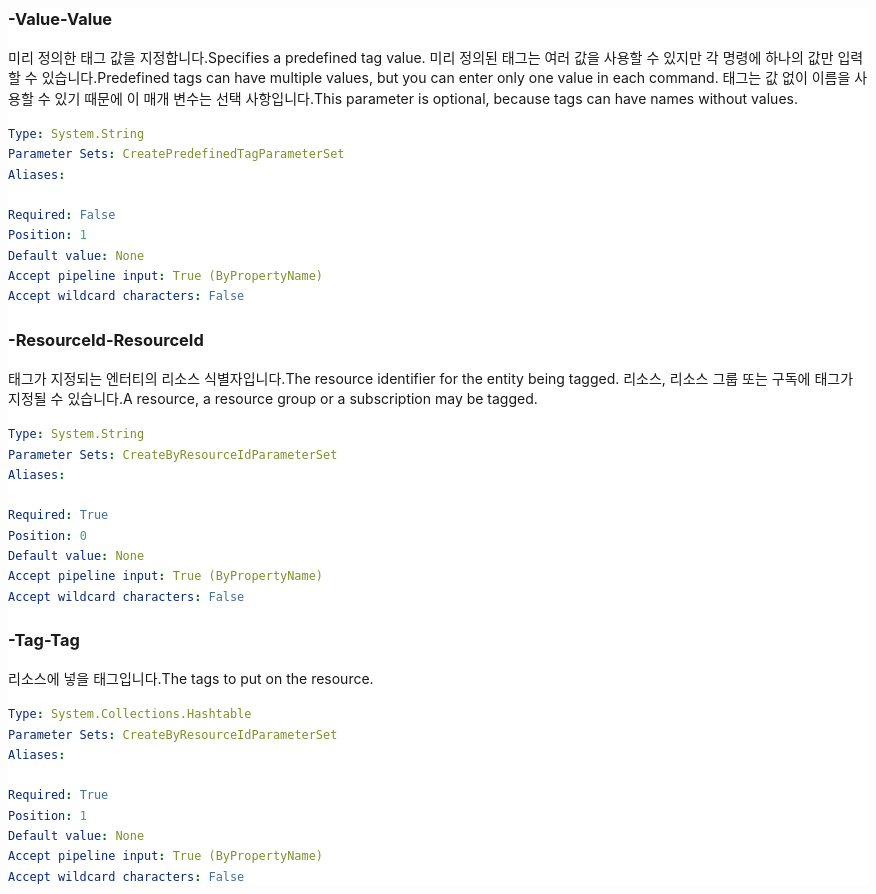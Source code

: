 ### <span data-ttu-id="78931-151">-Value</span><span class="sxs-lookup"><span data-stu-id="78931-151">-Value</span></span>
<span data-ttu-id="78931-152">미리 정의한 태그 값을 지정합니다.</span><span class="sxs-lookup"><span data-stu-id="78931-152">Specifies a predefined tag value.</span></span>
<span data-ttu-id="78931-153">미리 정의된 태그는 여러 값을 사용할 수 있지만 각 명령에 하나의 값만 입력할 수 있습니다.</span><span class="sxs-lookup"><span data-stu-id="78931-153">Predefined tags can have multiple values, but you can enter only one value in each command.</span></span>
<span data-ttu-id="78931-154">태그는 값 없이 이름을 사용할 수 있기 때문에 이 매개 변수는 선택 사항입니다.</span><span class="sxs-lookup"><span data-stu-id="78931-154">This parameter is optional, because tags can have names without values.</span></span>

```yaml
Type: System.String
Parameter Sets: CreatePredefinedTagParameterSet
Aliases:

Required: False
Position: 1
Default value: None
Accept pipeline input: True (ByPropertyName)
Accept wildcard characters: False
```

### <span data-ttu-id="78931-155">-ResourceId</span><span class="sxs-lookup"><span data-stu-id="78931-155">-ResourceId</span></span>
<span data-ttu-id="78931-156">태그가 지정되는 엔터티의 리소스 식별자입니다.</span><span class="sxs-lookup"><span data-stu-id="78931-156">The resource identifier for the entity being tagged.</span></span> <span data-ttu-id="78931-157">리소스, 리소스 그룹 또는 구독에 태그가 지정될 수 있습니다.</span><span class="sxs-lookup"><span data-stu-id="78931-157">A resource, a resource group or a subscription may be tagged.</span></span>

```yaml
Type: System.String
Parameter Sets: CreateByResourceIdParameterSet
Aliases:

Required: True
Position: 0
Default value: None
Accept pipeline input: True (ByPropertyName)
Accept wildcard characters: False
```

### <span data-ttu-id="78931-158">-Tag</span><span class="sxs-lookup"><span data-stu-id="78931-158">-Tag</span></span>
<span data-ttu-id="78931-159">리소스에 넣을 태그입니다.</span><span class="sxs-lookup"><span data-stu-id="78931-159">The tags to put on the resource.</span></span>

```yaml
Type: System.Collections.Hashtable
Parameter Sets: CreateByResourceIdParameterSet
Aliases:

Required: True
Position: 1
Default value: None
Accept pipeline input: True (ByPropertyName)
Accept wildcard characters: False
```
